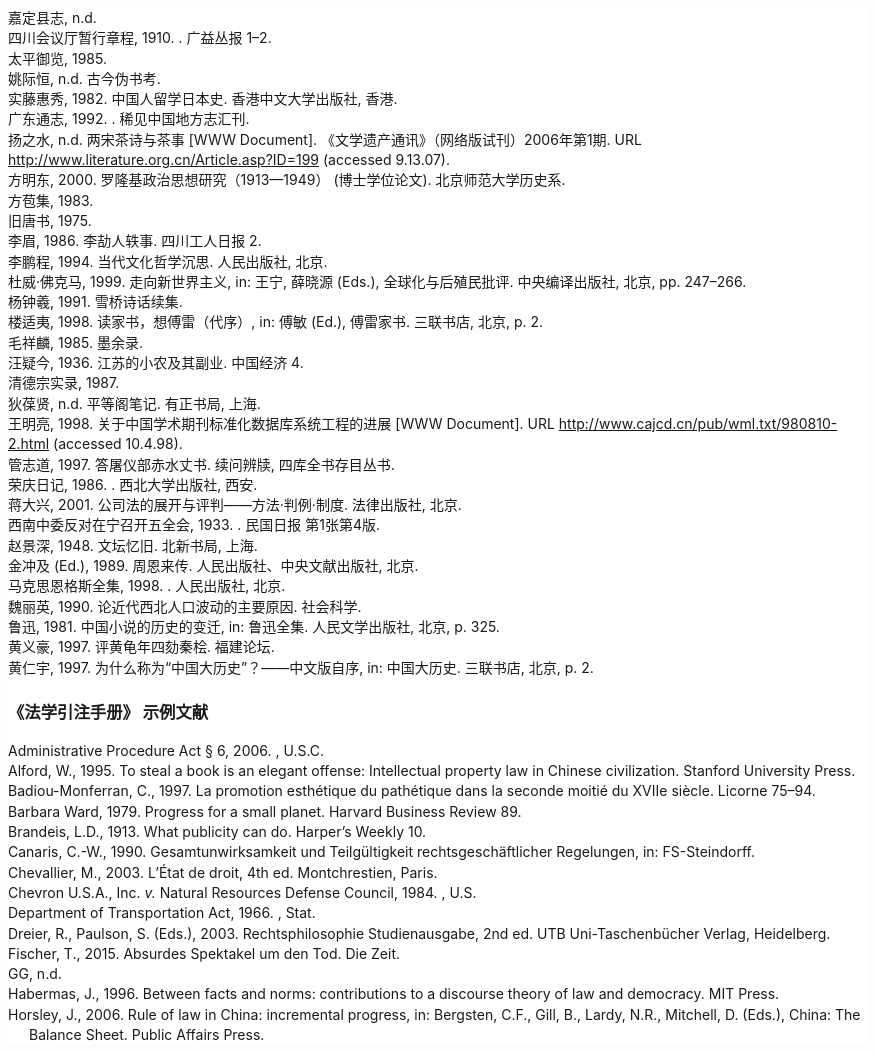   <div class="csl-entry">嘉定县志, n.d.</div>
  <div class="csl-entry">四川会议厅暂行章程, 1910. . 广益丛报 1–2.</div>
  <div class="csl-entry">太平御览, 1985.</div>
  <div class="csl-entry">姚际恒, n.d. 古今伪书考.</div>
  <div class="csl-entry">实藤惠秀, 1982. 中国人留学日本史. 香港中文大学出版社, 香港.</div>
  <div class="csl-entry">广东通志, 1992. . 稀见中国地方志汇刊.</div>
  <div class="csl-entry">扬之水, n.d. 两宋茶诗与茶事 [WWW Document]. 《文学遗产通讯》（网络版试刊）2006年第1期. URL <a href="http://www.literature.org.cn/Article.asp?ID=199">http://www.literature.org.cn/Article.asp?ID=199</a> (accessed 9.13.07).</div>
  <div class="csl-entry">方明东, 2000. 罗隆基政治思想研究（1913—1949） (博士学位论文). 北京师范大学历史系.</div>
  <div class="csl-entry">方苞集, 1983.</div>
  <div class="csl-entry">旧唐书, 1975.</div>
  <div class="csl-entry">李眉, 1986. 李劼人轶事. 四川工人日报 2.</div>
  <div class="csl-entry">李鹏程, 1994. 当代文化哲学沉思. 人民出版社, 北京.</div>
  <div class="csl-entry">杜威·佛克马, 1999. 走向新世界主义, in: 王宁, 薛晓源 (Eds.), 全球化与后殖民批评. 中央编译出版社, 北京, pp. 247–266.</div>
  <div class="csl-entry">杨钟羲, 1991. 雪桥诗话续集.</div>
  <div class="csl-entry">楼适夷, 1998. 读家书，想傅雷（代序）, in: 傅敏 (Ed.), 傅雷家书. 三联书店, 北京, p. 2.</div>
  <div class="csl-entry">毛祥麟, 1985. 墨余录.</div>
  <div class="csl-entry">汪疑今, 1936. 江苏的小农及其副业. 中国经济 4.</div>
  <div class="csl-entry">清德宗实录, 1987.</div>
  <div class="csl-entry">狄葆贤, n.d. 平等阁笔记. 有正书局, 上海.</div>
  <div class="csl-entry">王明亮, 1998. 关于中国学术期刊标准化数据库系统工程的进展 [WWW Document]. URL <a href="http://www.cajcd.cn/pub/wml.txt/980810-2.html">http://www.cajcd.cn/pub/wml.txt/980810-2.html</a> (accessed 10.4.98).</div>
  <div class="csl-entry">管志道, 1997. 答屠仪部赤水丈书. 续问辨牍, 四库全书存目丛书.</div>
  <div class="csl-entry">荣庆日记, 1986. . 西北大学出版社, 西安.</div>
  <div class="csl-entry">蒋大兴, 2001. 公司法的展开与评判——方法·判例·制度. 法律出版社, 北京.</div>
  <div class="csl-entry">西南中委反对在宁召开五全会, 1933. . 民国日报 第1张第4版.</div>
  <div class="csl-entry">赵景深, 1948. 文坛忆旧. 北新书局, 上海.</div>
  <div class="csl-entry">金冲及 (Ed.), 1989. 周恩来传. 人民出版社、中央文献出版社, 北京.</div>
  <div class="csl-entry">马克思恩格斯全集, 1998. . 人民出版社, 北京.</div>
  <div class="csl-entry">魏丽英, 1990. 论近代西北人口波动的主要原因. 社会科学.</div>
  <div class="csl-entry">鲁迅, 1981. 中国小说的历史的变迁, in: 鲁迅全集. 人民文学出版社, 北京, p. 325.</div>
  <div class="csl-entry">黄义豪, 1997. 评黄龟年四劾秦桧. 福建论坛.</div>
  <div class="csl-entry">黄仁宇, 1997. 为什么称为“中国大历史”？——中文版自序, in: 中国大历史. 三联书店, 北京, p. 2.</div>
</div>

### 《法学引注手册》 示例文献

<div class="csl-bib-body hanging-indent">
  <div class="csl-entry">Administrative Procedure Act § 6, 2006. , U.S.C.</div>
  <div class="csl-entry">Alford, W., 1995. To steal a book is an elegant offense: Intellectual property law in Chinese civilization. Stanford University Press.</div>
  <div class="csl-entry">Badiou-Monferran, C., 1997. La promotion esthétique du pathétique dans la seconde moitié du XVIIe siècle. Licorne 75–94.</div>
  <div class="csl-entry">Barbara Ward, 1979. Progress for a small planet. Harvard Business Review 89.</div>
  <div class="csl-entry">Brandeis, L.D., 1913. What publicity can do. Harper’s Weekly 10.</div>
  <div class="csl-entry">Canaris, C.-W., 1990. Gesamtunwirksamkeit und Teilgültigkeit rechtsgeschäftlicher Regelungen, in: FS-Steindorff.</div>
  <div class="csl-entry">Chevallier, M., 2003. L’État de droit, 4th ed. Montchrestien, Paris.</div>
  <div class="csl-entry">Chevron U.S.A., Inc. <i>v.</i> Natural Resources Defense Council, 1984. , U.S.</div>
  <div class="csl-entry">Department of Transportation Act, 1966. , Stat.</div>
  <div class="csl-entry">Dreier, R., Paulson, S. (Eds.), 2003. Rechtsphilosophie Studienausgabe, 2nd ed. UTB Uni-Taschenbücher Verlag, Heidelberg.</div>
  <div class="csl-entry">Fischer, T., 2015. Absurdes Spektakel um den Tod. Die Zeit.</div>
  <div class="csl-entry">GG, n.d.</div>
  <div class="csl-entry">Habermas, J., 1996. Between facts and norms: contributions to a discourse theory of law and democracy. MIT Press.</div>
  <div class="csl-entry">Horsley, J., 2006. Rule of law in China: incremental progress, in: Bergsten, C.F., Gill, B., Lardy, N.R., Mitchell, D. (Eds.), China: The Balance Sheet. Public Affairs Press.</div>